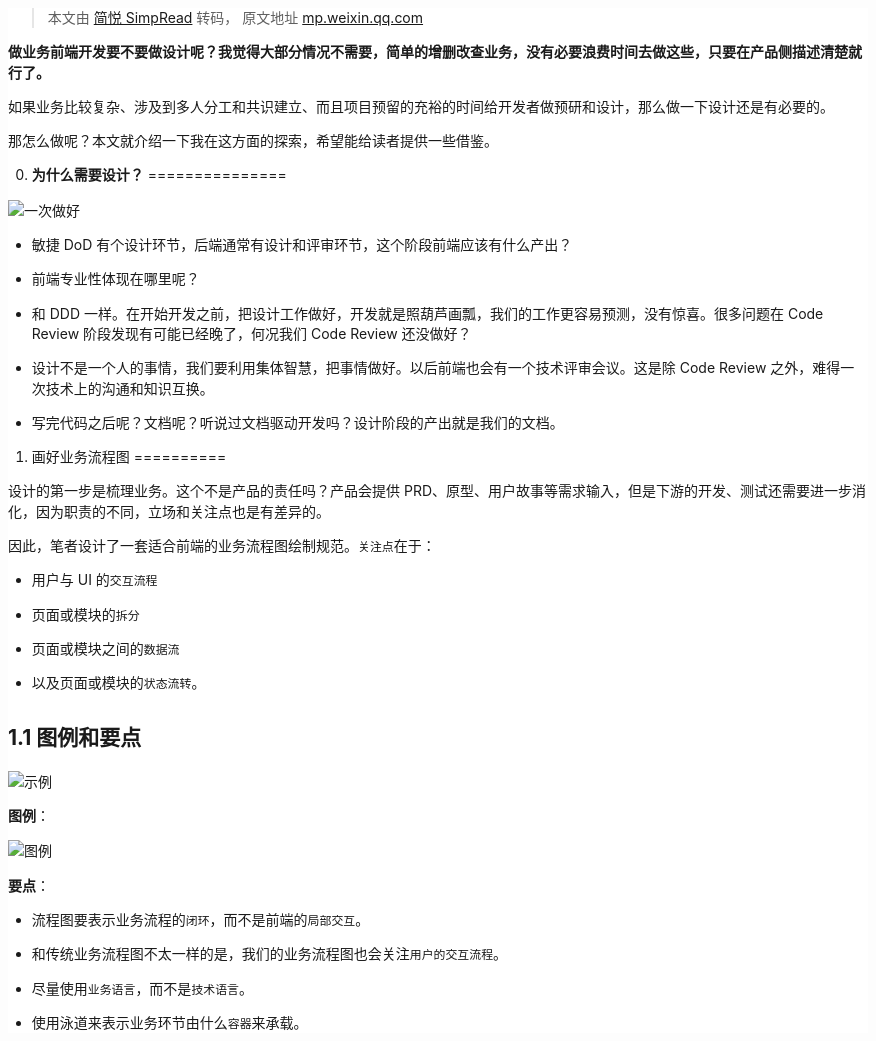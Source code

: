 > 本文由 [简悦 SimpRead](http://ksria.com/simpread/) 转码， 原文地址 [mp.weixin.qq.com](https://mp.weixin.qq.com/s/ESBla9Jclgo80AVy3DKb1Q)

**做业务前端开发要不要做设计呢？我觉得大部分情况不需要，简单的增删改查业务，没有必要浪费时间去做这些，只要在产品侧描述清楚就行了。**

如果业务比较复杂、涉及到多人分工和共识建立、而且项目预留的充裕的时间给开发者做预研和设计，那么做一下设计还是有必要的。

那怎么做呢？本文就介绍一下我在这方面的探索，希望能给读者提供一些借鉴。

0. **为什么需要设计？**
===============

![](https://mmbiz.qpic.cn/mmbiz_png/OibzJoI7k4IIP9oicEe5eKhOOjEOwKNX7BK9QdxZknGr1M6DWSXGGpEPZrLeHdicxBlSJRY31TwmmzsLgFnH8ibFaA/640?wx_fmt=png)一次做好

*   敏捷 DoD 有个设计环节，后端通常有设计和评审环节，这个阶段前端应该有什么产出？
    
*   前端专业性体现在哪里呢？
    
*   和 DDD 一样。在开始开发之前，把设计工作做好，开发就是照葫芦画瓢，我们的工作更容易预测，没有惊喜。很多问题在 Code Review 阶段发现有可能已经晚了，何况我们 Code Review 还没做好？
    
*   设计不是一个人的事情，我们要利用集体智慧，把事情做好。以后前端也会有一个技术评审会议。这是除 Code Review 之外，难得一次技术上的沟通和知识互换。
    
*   写完代码之后呢？文档呢？听说过文档驱动开发吗？设计阶段的产出就是我们的文档。
    

  

1. 画好业务流程图
==========

设计的第一步是梳理业务。这个不是产品的责任吗？产品会提供 PRD、原型、用户故事等需求输入，但是下游的开发、测试还需要进一步消化，因为职责的不同，立场和关注点也是有差异的。

因此，笔者设计了一套适合前端的业务流程图绘制规范。`关注点`在于：

*   用户与 UI 的`交互流程`
    
*   页面或模块的`拆分`
    
*   页面或模块之间的`数据流`
    
*   以及页面或模块的`状态流转`。
    

1.1 图例和要点
---------

![](https://mmbiz.qpic.cn/mmbiz_png/OibzJoI7k4IIP9oicEe5eKhOOjEOwKNX7B1f7aQ9icFAsR59XWeVq9LRtrYSKA2ibJWIBiac4cYuyEN4CQWDRBnVdxQ/640?wx_fmt=png)示例

**图例**：

  
![](https://mmbiz.qpic.cn/mmbiz_png/OibzJoI7k4IIP9oicEe5eKhOOjEOwKNX7B99k41ibl2KbsLiaiatOHCjpmpAVt5K1fYJ1EPhtS5ZvF3mu8rNwuSlehA/640?wx_fmt=png)图例

**要点**：

*   流程图要表示业务流程的`闭环`，而不是前端的`局部交互`。
    
*   和传统业务流程图不太一样的是，我们的业务流程图也会关注`用户的交互流程`。
    
*   尽量使用`业务语言`，而不是`技术语言`。
    
*   使用泳道来表示业务环节由什么`容器`来承载。
    